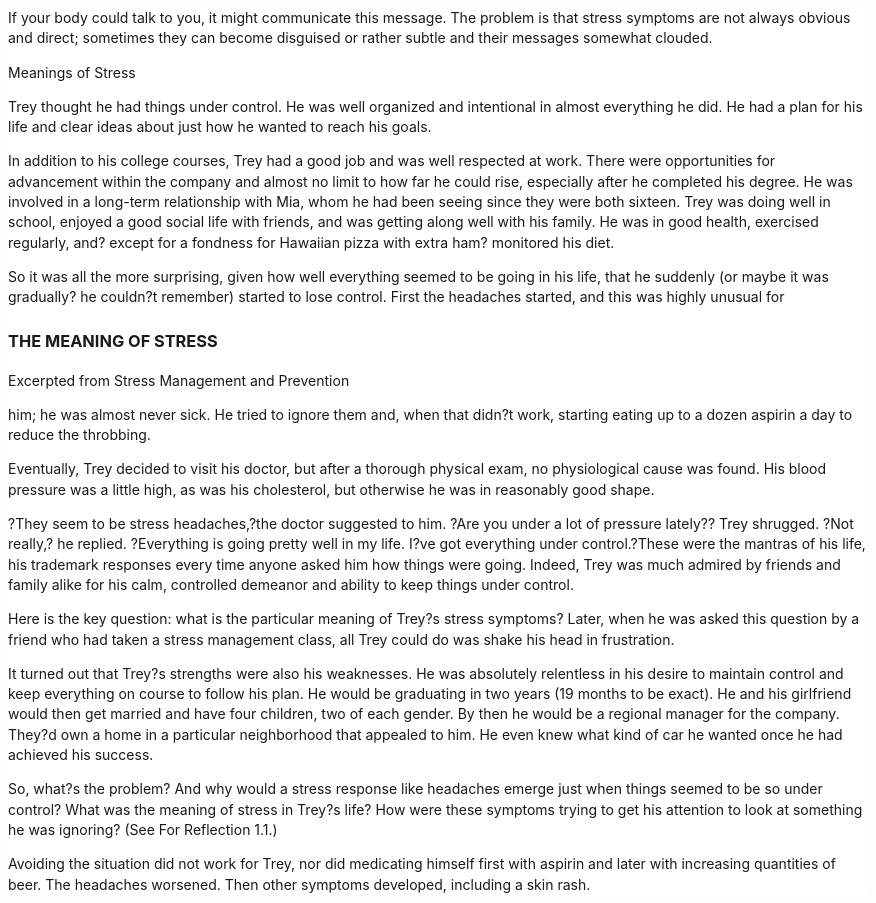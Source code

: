 If your body could talk to you, it might communicate this message. The problem is that stress symptoms are not always obvious and direct; sometimes they can become disguised or rather subtle and their messages somewhat clouded. 

Meanings of Stress 

Trey thought he had things under control. He was well organized and intentional in almost everything he did. He had a plan for his life and clear ideas about just how he wanted to reach his goals. 

In addition to his college courses, Trey had a good job and was well respected at work. There were opportunities for advancement within the company and almost no limit to how far he could rise, especially after he completed his degree. He was involved in a long-term relationship with Mia, whom he had been seeing since they were both sixteen. Trey was doing well in school, enjoyed a good social life with friends, and was getting along well with his family. He was in good health, exercised regularly, and? except for a fondness for Hawaiian pizza with extra ham? monitored his diet. 

So it was all the more surprising, given how well everything seemed to be going in his life, that he suddenly (or maybe it was gradually? he couldn?t remember) started to lose control. First the headaches started, and this was highly unusual for 

### THE MEANING OF STRESS 

 Excerpted from Stress Management and Prevention 


him; he was almost never sick. He tried to ignore them and, when that didn?t work, starting eating up to a dozen aspirin a day to reduce the throbbing. 

Eventually, Trey decided to visit his doctor, but after a thorough physical exam, no physiological cause was found. His blood pressure was a little high, as was his cholesterol, but otherwise he was in reasonably good shape. 

?They seem to be stress headaches,?the doctor suggested to him. ?Are you under a lot of pressure lately?? Trey shrugged. ?Not really,? he replied. ?Everything is going pretty well in my life. I?ve got everything under control.?These were the mantras of his life, his trademark responses every time anyone asked him how things were going. Indeed, Trey was much admired by friends and family alike for his calm, controlled demeanor and ability to keep things under control. 

Here is the key question: what is the particular meaning of Trey?s stress symptoms? Later, when he was asked this question by a friend who had taken a stress management class, all Trey could do was shake his head in frustration. 

It turned out that Trey?s strengths were also his weaknesses. He was absolutely relentless in his desire to maintain control and keep everything on course to follow his plan. He would be graduating in two years (19 months to be exact). He and his girlfriend would then get married and have four children, two of each gender. By then he would be a regional manager for the company. They?d own a home in a particular neighborhood that appealed to him. He even knew what kind of car he wanted once he had achieved his success. 

So, what?s the problem? And why would a stress response like headaches emerge just when things seemed to be so under control? What was the meaning of stress in Trey?s life? How were these symptoms trying to get his attention to look at something he was ignoring? (See For Reflection 1.1.) 

Avoiding the situation did not work for Trey, nor did medicating himself first with aspirin and later with increasing quantities of beer. The headaches worsened. Then other symptoms developed, including a skin rash. 
